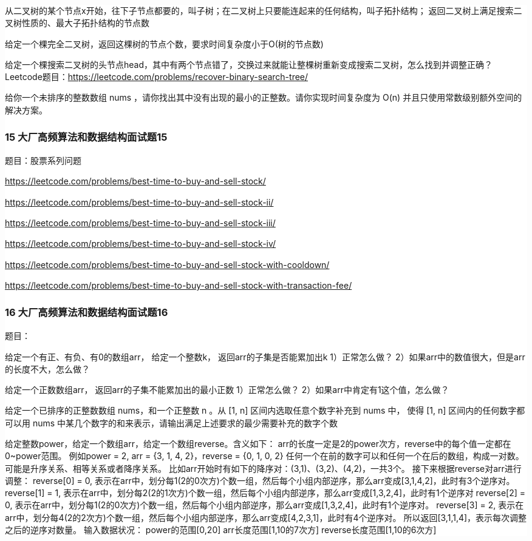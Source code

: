 从二叉树的某个节点x开始，往下子节点都要的，叫子树；在二叉树上只要能连起来的任何结构，叫子拓扑结构；
返回二叉树上满足搜索二叉树性质的、最大子拓扑结构的节点数

给定一个棵完全二叉树，返回这棵树的节点个数，要求时间复杂度小于O(树的节点数)

给定一个棵搜索二叉树的头节点head，其中有两个节点错了，交换过来就能让整棵树重新变成搜索二叉树，怎么找到并调整正确？
Leetcode题目：https://leetcode.com/problems/recover-binary-search-tree/

给你一个未排序的整数数组 nums ，请你找出其中没有出现的最小的正整数。请你实现时间复杂度为 O(n) 并且只使用常数级别额外空间的解决方案。



### 15 大厂高频算法和数据结构面试题15

题目：股票系列问题

https://leetcode.com/problems/best-time-to-buy-and-sell-stock/

https://leetcode.com/problems/best-time-to-buy-and-sell-stock-ii/

https://leetcode.com/problems/best-time-to-buy-and-sell-stock-iii/

https://leetcode.com/problems/best-time-to-buy-and-sell-stock-iv/

https://leetcode.com/problems/best-time-to-buy-and-sell-stock-with-cooldown/

https://leetcode.com/problems/best-time-to-buy-and-sell-stock-with-transaction-fee/



### 16 大厂高频算法和数据结构面试题16

题目：

给定一个有正、有负、有0的数组arr，
给定一个整数k，
返回arr的子集是否能累加出k
1）正常怎么做？
2）如果arr中的数值很大，但是arr的长度不大，怎么做？

给定一个正数数组arr，
返回arr的子集不能累加出的最小正数
1）正常怎么做？
2）如果arr中肯定有1这个值，怎么做？

给定一个已排序的正整数数组 nums，和一个正整数 n 。从 [1, n] 区间内选取任意个数字补充到 nums 中，
使得 [1, n] 区间内的任何数字都可以用 nums 中某几个数字的和来表示，请输出满足上述要求的最少需要补充的数字个数

给定整数power，给定一个数组arr，给定一个数组reverse。含义如下：
arr的长度一定是2的power次方，reverse中的每个值一定都在0~power范围。
例如power = 2, arr = {3, 1, 4, 2}，reverse = {0, 1, 0, 2}
任何一个在前的数字可以和任何一个在后的数组，构成一对数。可能是升序关系、相等关系或者降序关系。
比如arr开始时有如下的降序对：(3,1)、(3,2)、(4,2)，一共3个。
接下来根据reverse对arr进行调整：
reverse[0] = 0, 表示在arr中，划分每1(2的0次方)个数一组，然后每个小组内部逆序，那么arr变成[3,1,4,2]，此时有3个逆序对。
reverse[1] = 1, 表示在arr中，划分每2(2的1次方)个数一组，然后每个小组内部逆序，那么arr变成[1,3,2,4]，此时有1个逆序对
reverse[2] = 0, 表示在arr中，划分每1(2的0次方)个数一组，然后每个小组内部逆序，那么arr变成[1,3,2,4]，此时有1个逆序对。
reverse[3] = 2, 表示在arr中，划分每4(2的2次方)个数一组，然后每个小组内部逆序，那么arr变成[4,2,3,1]，此时有4个逆序对。
所以返回[3,1,1,4]，表示每次调整之后的逆序对数量。
输入数据状况：
power的范围[0,20]
arr长度范围[1,10的7次方]
reverse长度范围[1,10的6次方]
